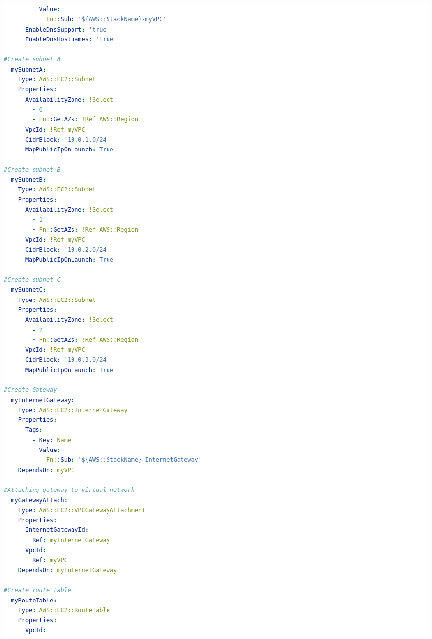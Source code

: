 ```yaml 
          Value:
            Fn::Sub: '${AWS::StackName}-myVPC'
      EnableDnsSupport: 'true'
      EnableDnsHostnames: 'true'

#Create subnet A
  mySubnetA:
    Type: AWS::EC2::Subnet
    Properties: 
      AvailabilityZone: !Select 
        - 0
        - Fn::GetAZs: !Ref AWS::Region
      VpcId: !Ref myVPC
      CidrBlock: '10.0.1.0/24'
      MapPublicIpOnLaunch: True

#Create subnet B
  mySubnetB:
    Type: AWS::EC2::Subnet
    Properties: 
      AvailabilityZone: !Select
        - 1
        - Fn::GetAZs: !Ref AWS::Region
      VpcId: !Ref myVPC
      CidrBlock: '10.0.2.0/24'
      MapPublicIpOnLaunch: True

#Create subnet C
  mySubnetC:
    Type: AWS::EC2::Subnet
    Properties: 
      AvailabilityZone: !Select 
        - 2
        - Fn::GetAZs: !Ref AWS::Region
      VpcId: !Ref myVPC
      CidrBlock: '10.0.3.0/24'
      MapPublicIpOnLaunch: True

#Create Gateway
  myInternetGateway:
    Type: AWS::EC2::InternetGateway
    Properties:
      Tags: 
        - Key: Name
          Value:
            Fn::Sub: '${AWS::StackName}-InternetGateway'
    DependsOn: myVPC
    
#Attaching gateway to virtual network
  myGatewayAttach:
    Type: AWS::EC2::VPCGatewayAttachment
    Properties: 
      InternetGatewayId:
        Ref: myInternetGateway
      VpcId:
        Ref: myVPC
    DependsOn: myInternetGateway

#Create route table
  myRouteTable:
    Type: AWS::EC2::RouteTable
    Properties:
      VpcId:  
```